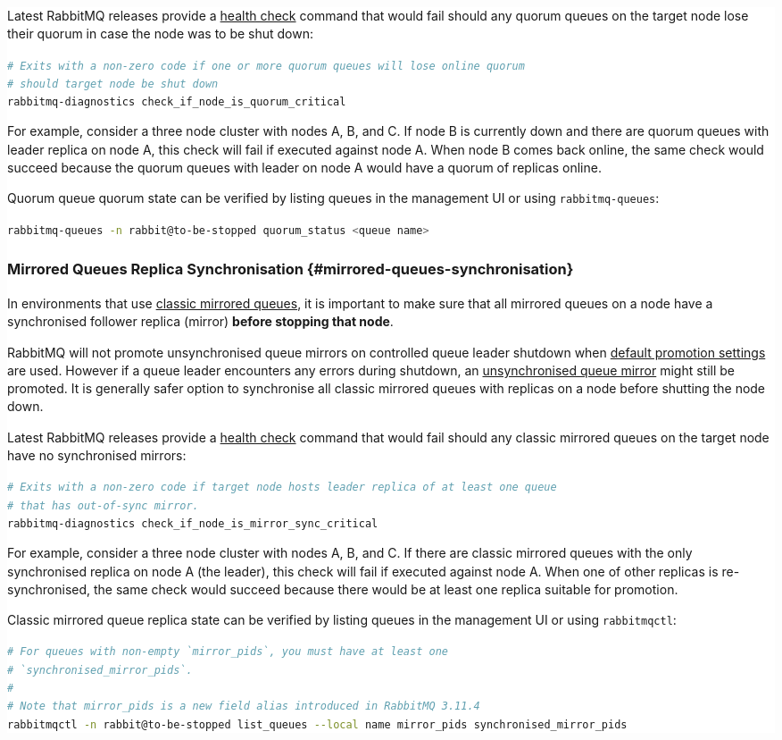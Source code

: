 Latest RabbitMQ releases provide a [health check](./monitoring#health-checks) command that would fail
should any quorum queues on the target node lose their quorum in case the node was to be shut down:

```bash
# Exits with a non-zero code if one or more quorum queues will lose online quorum
# should target node be shut down
rabbitmq-diagnostics check_if_node_is_quorum_critical
```

For example, consider a three node cluster with nodes A, B, and C. If node B is currently down
and there are quorum queues with leader replica on node A, this check will fail if executed
against node A. When node B comes back online, the same check would succeed because
the quorum queues with leader on node A would have a quorum of replicas online.

Quorum queue quorum state can be verified by listing queues in the management UI or using `rabbitmq-queues`:

```bash
rabbitmq-queues -n rabbit@to-be-stopped quorum_status <queue name>
```

### Mirrored Queues Replica Synchronisation {#mirrored-queues-synchronisation}

In environments that use [classic mirrored queues](./ha), it is important to make sure that all mirrored queues on a node
have a synchronised follower replica (mirror) **before stopping that node**.

RabbitMQ will not promote unsynchronised queue mirrors on controlled queue leader shutdown when
[default promotion settings](./ha#promotion-while-down) are used.
However if a queue leader encounters any errors during shutdown, an [unsynchronised queue mirror](./ha#unsynchronised-mirrors)
might still be promoted. It is generally safer option to synchronise all classic mirrored queues
with replicas on a node before shutting the node down.

Latest RabbitMQ releases provide a [health check](./monitoring#health-checks) command that would fail
should any classic mirrored queues on the target node have no synchronised mirrors:

```bash
# Exits with a non-zero code if target node hosts leader replica of at least one queue
# that has out-of-sync mirror.
rabbitmq-diagnostics check_if_node_is_mirror_sync_critical
```

For example, consider a three node cluster with nodes A, B, and C. If there are classic mirrored queues
with the only synchronised replica on node A (the leader), this check will fail if executed
against node A. When one of other replicas is re-synchronised, the same check would succeed because
there would be at least one replica suitable for promotion.

Classic mirrored queue replica state can be verified by listing queues in the management UI or using `rabbitmqctl`:

```bash
# For queues with non-empty `mirror_pids`, you must have at least one
# `synchronised_mirror_pids`.
#
# Note that mirror_pids is a new field alias introduced in RabbitMQ 3.11.4
rabbitmqctl -n rabbit@to-be-stopped list_queues --local name mirror_pids synchronised_mirror_pids
```
